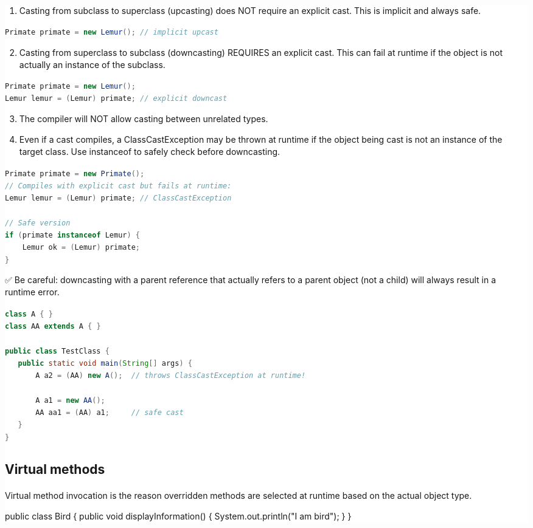 1) Casting from subclass to superclass (upcasting) does NOT require an explicit cast. This is implicit and always safe.

```java
Primate primate = new Lemur(); // implicit upcast
```

2) Casting from superclass to subclass (downcasting) REQUIRES an explicit cast. This can fail at runtime if the object is not actually an instance of the subclass.

```java
Primate primate = new Lemur();
Lemur lemur = (Lemur) primate; // explicit downcast
```

3) The compiler will NOT allow casting between unrelated types.

4) Even if a cast compiles, a ClassCastException may be thrown at runtime if the object being cast is not an instance of the target class. Use instanceof to safely check before downcasting.

```java
Primate primate = new Primate();
// Compiles with explicit cast but fails at runtime:
Lemur lemur = (Lemur) primate; // ClassCastException

// Safe version
if (primate instanceof Lemur) {
    Lemur ok = (Lemur) primate;
}
```


✅ Be careful: downcasting with a parent reference that actually refers to a parent object (not a child) will always result in a runtime error.

```java
class A { }
class AA extends A { }

public class TestClass {
   public static void main(String[] args) {
       A a2 = (AA) new A();  // throws ClassCastException at runtime!

       A a1 = new AA();
       AA aa1 = (AA) a1;     // safe cast
   }
}
```

	

## Virtual methods
Virtual method invocation is the reason overridden methods are selected at runtime based on the actual object type.

public class Bird {
   public void displayInformation() {
       System.out.println("I am bird");
   }
}
